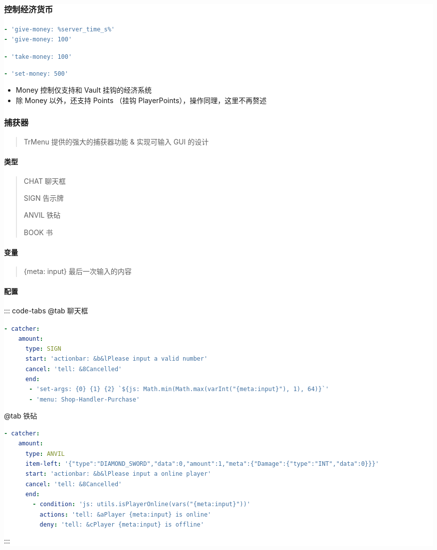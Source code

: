 ### 控制经济货币

```yaml
- 'give-money: %server_time_s%'
- 'give-money: 100'
```

```yaml
- 'take-money: 100'
```

```yaml
- 'set-money: 500'
```

* Money 控制仅支持和 Vault 挂钩的经济系统
* 除 Money 以外，还支持 Points （挂钩 PlayerPoints），操作同理，这里不再赘述 

### 捕获器

> TrMenu 提供的强大的捕获器功能 & 实现可输入 GUI 的设计

#### 类型

> CHAT 聊天框
>
> SIGN 告示牌
>
> ANVIL 铁砧
>
> BOOK 书

#### 变量

> {meta: input} 最后一次输入的内容

#### 配置
::: code-tabs
@tab 聊天框
```yaml
- catcher:
    amount:
      type: SIGN
      start: 'actionbar: &b&lPlease input a valid number'
      cancel: 'tell: &8Cancelled'
      end:
       - 'set-args: {0} {1} {2} `${js: Math.min(Math.max(varInt("{meta:input}"), 1), 64)}`'
       - 'menu: Shop-Handler-Purchase'
```
@tab 铁砧
```yaml
- catcher:
    amount:
      type: ANVIL
      item-left: '{"type":"DIAMOND_SWORD","data":0,"amount":1,"meta":{"Damage":{"type":"INT","data":0}}}'
      start: 'actionbar: &b&lPlease input a online player'
      cancel: 'tell: &8Cancelled'
      end:
        - condition: 'js: utils.isPlayerOnline(vars("{meta:input}"))'
          actions: 'tell: &aPlayer {meta:input} is online'
          deny: 'tell: &cPlayer {meta:input} is offline'
```
:::
